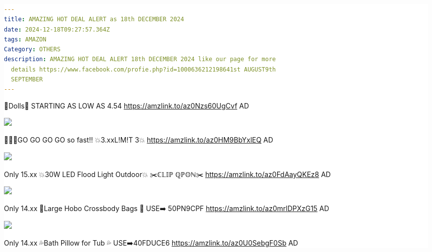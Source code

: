 ```yaml
---
title: AMAZING HOT DEAL ALERT as 18th DECEMBER 2024
date: 2024-12-18T09:27:57.364Z
tags: AMAZON
Category: OTHERS
description: AMAZING HOT DEAL ALERT 18th DECEMBER 2024 like our page for more
  details https://www.facebook.com/profie.php?id=1000636212198641st AUGUST9th
  SEPTEMBER
---
```

💖Dolls💖
STARTING AS LOW AS 4.54
https://amzlink.to/az0Nzs60UgCvf
AD



![](https://m.media-amazon.com/images/I/71ytD4VhaWL._AC_SL1500_.jpg)



🏃🏃‍♀️GO  GO GO GO so fast!! 
💥3.xxL!M!T 3💥
https://amzlink.to/az0HM9BbYxlEQ
AD



![](https://m.media-amazon.com/images/I/81z7Ih5uLYL._AC_SL1500_.jpg)





Only 15.xx
💥30W LED Flood Light Outdoor💥
✂️ℂ𝕃𝕀ℙ ℚℙ𝕆ℕ✂️
https://amzlink.to/az0FdAayQKEz8
AD



![](https://m.media-amazon.com/images/I/61lbg-l9PyL._AC_SL1500_.jpg)



Only 14.xx
👜Large Hobo Crossbody Bags  👜 
USE➡️ 50PN9CPF 
https://amzlink.to/az0mrlDPXzG15
AD



![](https://m.media-amazon.com/images/I/81hpZmWi7BL._AC_SY500_.jpg)



Only 14.xx
💦Bath Pillow for Tub 💦
USE➡️40FDUCE6 
https://amzlink.to/az0U0SebgF0Sb
AD
